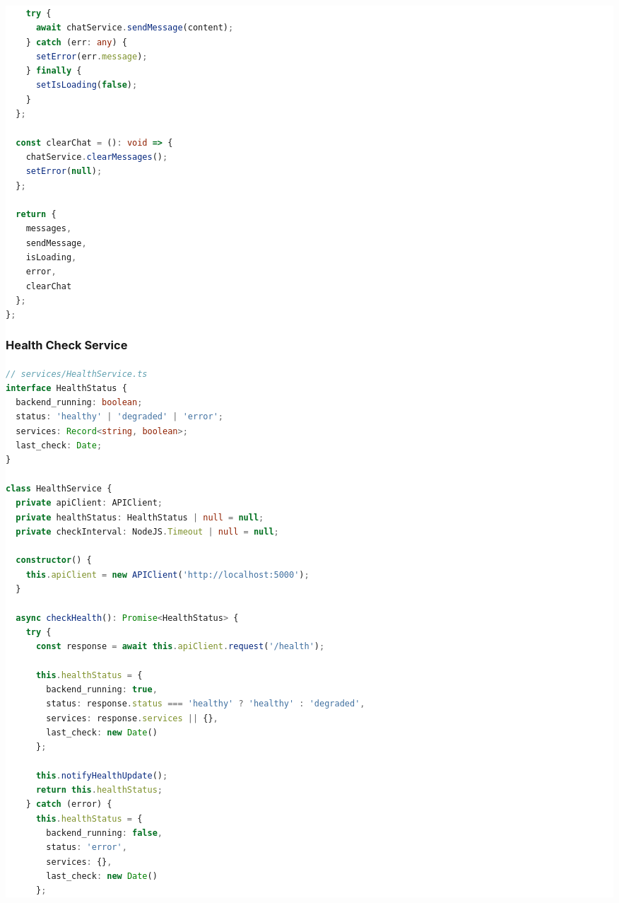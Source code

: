 ```typescript
    try {
      await chatService.sendMessage(content);
    } catch (err: any) {
      setError(err.message);
    } finally {
      setIsLoading(false);
    }
  };

  const clearChat = (): void => {
    chatService.clearMessages();
    setError(null);
  };

  return {
    messages,
    sendMessage,
    isLoading,
    error,
    clearChat
  };
};
```

### Health Check Service
```typescript
// services/HealthService.ts
interface HealthStatus {
  backend_running: boolean;
  status: 'healthy' | 'degraded' | 'error';
  services: Record<string, boolean>;
  last_check: Date;
}

class HealthService {
  private apiClient: APIClient;
  private healthStatus: HealthStatus | null = null;
  private checkInterval: NodeJS.Timeout | null = null;

  constructor() {
    this.apiClient = new APIClient('http://localhost:5000');
  }

  async checkHealth(): Promise<HealthStatus> {
    try {
      const response = await this.apiClient.request('/health');
      
      this.healthStatus = {
        backend_running: true,
        status: response.status === 'healthy' ? 'healthy' : 'degraded',
        services: response.services || {},
        last_check: new Date()
      };

      this.notifyHealthUpdate();
      return this.healthStatus;
    } catch (error) {
      this.healthStatus = {
        backend_running: false,
        status: 'error',
        services: {},
        last_check: new Date()
      };
```